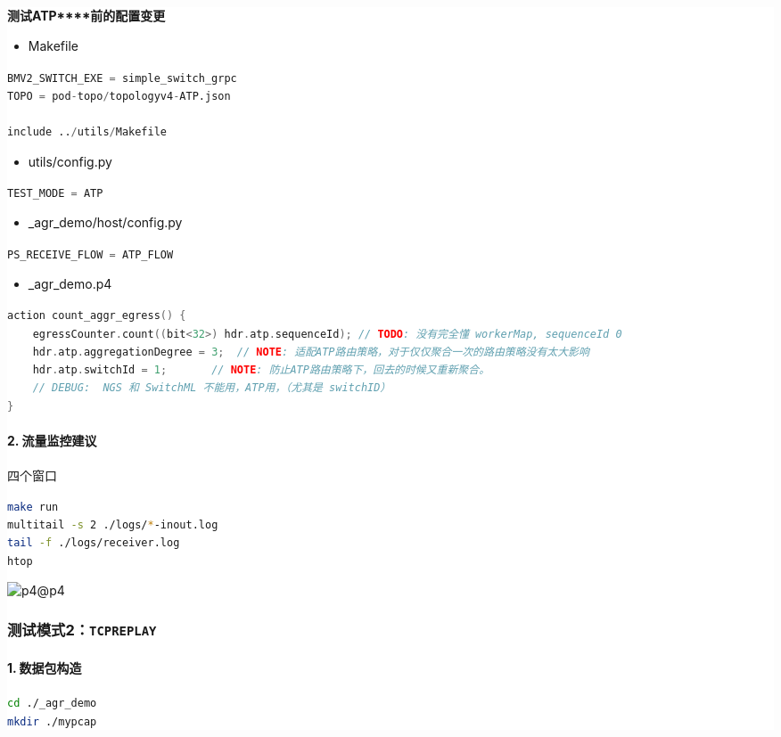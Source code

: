 **测试ATP****前的配置变更**

- Makefile

```Verilog
BMV2_SWITCH_EXE = simple_switch_grpc
TOPO = pod-topo/topologyv4-ATP.json

include ../utils/Makefile

```

- utils/config.py

```python
TEST_MODE = ATP
```

- _agr_demo/host/config.py

```PYTHON
PS_RECEIVE_FLOW = ATP_FLOW
```

- _agr_demo.p4

```C++
action count_aggr_egress() {
    egressCounter.count((bit<32>) hdr.atp.sequenceId); // TODO: 没有完全懂 workerMap, sequenceId 0
    hdr.atp.aggregationDegree = 3;  // NOTE: 适配ATP路由策略，对于仅仅聚合一次的路由策略没有太大影响
    hdr.atp.switchId = 1;       // NOTE: 防止ATP路由策略下，回去的时候又重新聚合。
    // DEBUG:  NGS 和 SwitchML 不能用，ATP用，（尤其是 switchID）
}
```

#### 2. 流量监控建议

四个窗口

```bash
make run
multitail -s 2 ./logs/*-inout.log
tail -f ./logs/receiver.log
htop
```



![p4@p4](https://markdown-img-zer0nu1l.oss-cn-beijing.aliyuncs.com/img/20211126082558.png)

### 测试模式2：`TCPREPLAY`

#### 1. 数据包构造

```bash
cd ./_agr_demo
mkdir ./mypcap 
```
